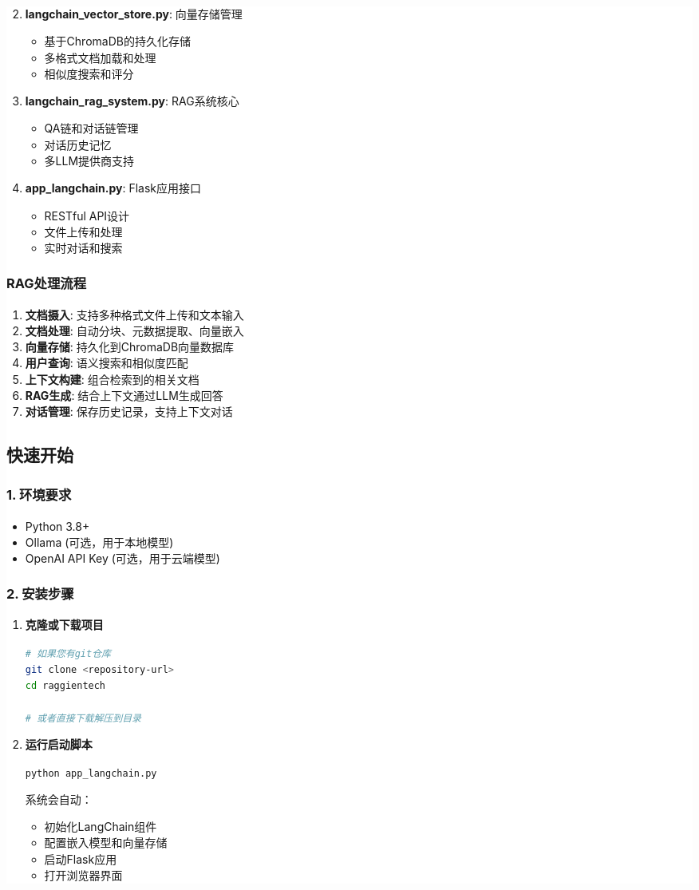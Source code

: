 2. **langchain_vector_store.py**: 向量存储管理
   - 基于ChromaDB的持久化存储
   - 多格式文档加载和处理
   - 相似度搜索和评分

3. **langchain_rag_system.py**: RAG系统核心
   - QA链和对话链管理
   - 对话历史记忆
   - 多LLM提供商支持

4. **app_langchain.py**: Flask应用接口
   - RESTful API设计
   - 文件上传和处理
   - 实时对话和搜索

### RAG处理流程

1. **文档摄入**: 支持多种格式文件上传和文本输入
2. **文档处理**: 自动分块、元数据提取、向量嵌入
3. **向量存储**: 持久化到ChromaDB向量数据库
4. **用户查询**: 语义搜索和相似度匹配
5. **上下文构建**: 组合检索到的相关文档
6. **RAG生成**: 结合上下文通过LLM生成回答
7. **对话管理**: 保存历史记录，支持上下文对话

## 快速开始

### 1. 环境要求

- Python 3.8+
- Ollama (可选，用于本地模型)
- OpenAI API Key (可选，用于云端模型)

### 2. 安装步骤

1. **克隆或下载项目**
   ```bash
   # 如果您有git仓库
   git clone <repository-url>
   cd raggientech
   
   # 或者直接下载解压到目录
   ```

2. **运行启动脚本**
   ```bash
   python app_langchain.py
   ```

   系统会自动：
   - 初始化LangChain组件
   - 配置嵌入模型和向量存储
   - 启动Flask应用
   - 打开浏览器界面
